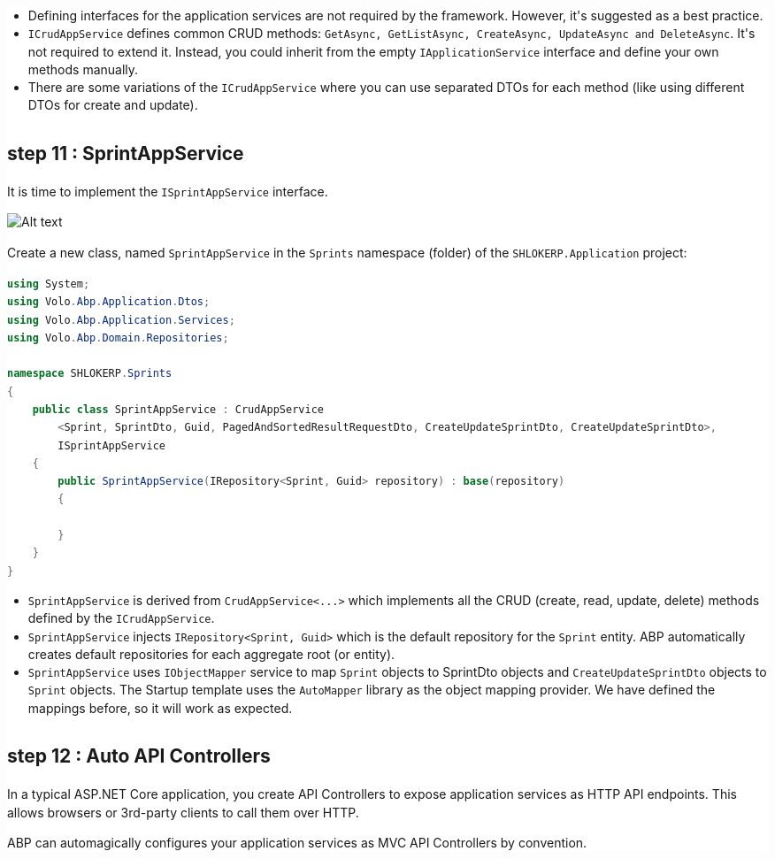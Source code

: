 * Defining interfaces for the application services are not required by the framework. However, it's suggested as a best practice.
* `ICrudAppService` defines common CRUD methods: `GetAsync, GetListAsync, CreateAsync, UpdateAsync and DeleteAsync`. It's not required to extend it. Instead, you could inherit from the empty `IApplicationService` interface and define your own methods manually.
* There are some variations of the `ICrudAppService` where you can use separated DTOs for each method (like using different DTOs for create and update).

## step 11 : SprintAppService
It is time to implement the `ISprintAppService` interface. 

![Alt text](\_images\SprintAppService.png)

Create a new class, named `SprintAppService` in the `Sprints` namespace (folder) of the `SHLOKERP.Application` project:

```c#
using System;
using Volo.Abp.Application.Dtos;
using Volo.Abp.Application.Services;
using Volo.Abp.Domain.Repositories;

namespace SHLOKERP.Sprints
{
    public class SprintAppService : CrudAppService
        <Sprint, SprintDto, Guid, PagedAndSortedResultRequestDto, CreateUpdateSprintDto, CreateUpdateSprintDto>,
        ISprintAppService
    {
        public SprintAppService(IRepository<Sprint, Guid> repository) : base(repository)
        {
           
        }
    }
}
```

* `SprintAppService` is derived from `CrudAppService<...>` which implements all the CRUD (create, read, update, delete) methods defined by the `ICrudAppService`.
* `SprintAppService` injects `IRepository<Sprint, Guid>` which is the default repository for the `Sprint` entity. ABP automatically creates default repositories for each aggregate root (or entity). 
* `SprintAppService` uses `IObjectMapper` service to map `Sprint` objects to SprintDto objects and `CreateUpdateSprintDto` objects to `Sprint` objects. The Startup template uses the `AutoMapper` library as the object mapping provider. We have defined the mappings before, so it will work as expected.


## step 12 : Auto API Controllers
In a typical ASP.NET Core application, you create API Controllers to expose application services as HTTP API endpoints. This allows browsers or 3rd-party clients to call them over HTTP.

ABP can automagically configures your application services as MVC API Controllers by convention.
